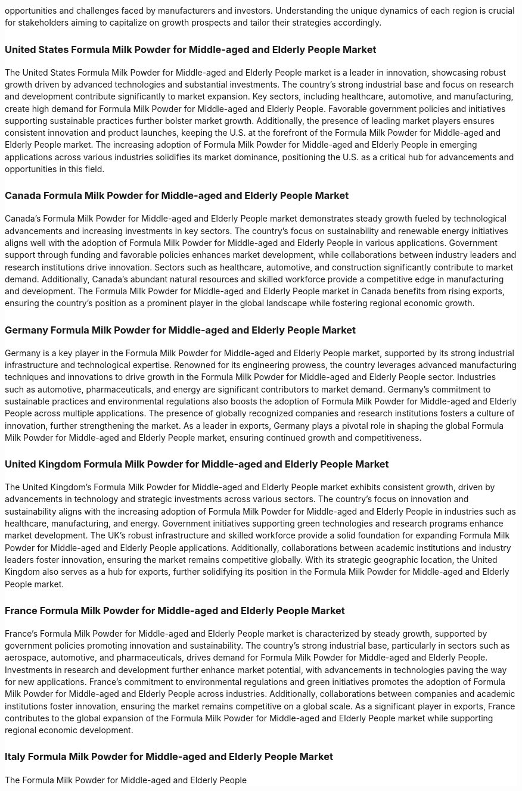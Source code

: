 opportunities and challenges faced by manufacturers and investors. Understanding the unique dynamics of each region is crucial for stakeholders aiming to capitalize on growth prospects and tailor their strategies accordingly.</p><h3>United States Formula Milk Powder for Middle-aged and Elderly People Market</h3><p>The United States Formula Milk Powder for Middle-aged and Elderly People market is a leader in innovation, showcasing robust growth driven by advanced technologies and substantial investments. The country&rsquo;s strong industrial base and focus on research and development contribute significantly to market expansion. Key sectors, including healthcare, automotive, and manufacturing, create high demand for Formula Milk Powder for Middle-aged and Elderly People. Favorable government policies and initiatives supporting sustainable practices further bolster market growth. Additionally, the presence of leading market players ensures consistent innovation and product launches, keeping the U.S. at the forefront of the Formula Milk Powder for Middle-aged and Elderly People market. The increasing adoption of Formula Milk Powder for Middle-aged and Elderly People in emerging applications across various industries solidifies its market dominance, positioning the U.S. as a critical hub for advancements and opportunities in this field.</p><h3>Canada Formula Milk Powder for Middle-aged and Elderly People Market</h3><p>Canada&rsquo;s Formula Milk Powder for Middle-aged and Elderly People market demonstrates steady growth fueled by technological advancements and increasing investments in key sectors. The country&rsquo;s focus on sustainability and renewable energy initiatives aligns well with the adoption of Formula Milk Powder for Middle-aged and Elderly People in various applications. Government support through funding and favorable policies enhances market development, while collaborations between industry leaders and research institutions drive innovation. Sectors such as healthcare, automotive, and construction significantly contribute to market demand. Additionally, Canada&rsquo;s abundant natural resources and skilled workforce provide a competitive edge in manufacturing and development. The Formula Milk Powder for Middle-aged and Elderly People market in Canada benefits from rising exports, ensuring the country&rsquo;s position as a prominent player in the global landscape while fostering regional economic growth.</p><h3>Germany Formula Milk Powder for Middle-aged and Elderly People Market</h3><p>Germany is a key player in the Formula Milk Powder for Middle-aged and Elderly People market, supported by its strong industrial infrastructure and technological expertise. Renowned for its engineering prowess, the country leverages advanced manufacturing techniques and innovations to drive growth in the Formula Milk Powder for Middle-aged and Elderly People sector. Industries such as automotive, pharmaceuticals, and energy are significant contributors to market demand. Germany&rsquo;s commitment to sustainable practices and environmental regulations also boosts the adoption of Formula Milk Powder for Middle-aged and Elderly People across multiple applications. The presence of globally recognized companies and research institutions fosters a culture of innovation, further strengthening the market. As a leader in exports, Germany plays a pivotal role in shaping the global Formula Milk Powder for Middle-aged and Elderly People market, ensuring continued growth and competitiveness.</p><h3>United Kingdom Formula Milk Powder for Middle-aged and Elderly People Market</h3><p>The United Kingdom&rsquo;s Formula Milk Powder for Middle-aged and Elderly People market exhibits consistent growth, driven by advancements in technology and strategic investments across various sectors. The country&rsquo;s focus on innovation and sustainability aligns with the increasing adoption of Formula Milk Powder for Middle-aged and Elderly People in industries such as healthcare, manufacturing, and energy. Government initiatives supporting green technologies and research programs enhance market development. The UK&rsquo;s robust infrastructure and skilled workforce provide a solid foundation for expanding Formula Milk Powder for Middle-aged and Elderly People applications. Additionally, collaborations between academic institutions and industry leaders foster innovation, ensuring the market remains competitive globally. With its strategic geographic location, the United Kingdom also serves as a hub for exports, further solidifying its position in the Formula Milk Powder for Middle-aged and Elderly People market.</p><h3>France Formula Milk Powder for Middle-aged and Elderly People Market</h3><p>France&rsquo;s Formula Milk Powder for Middle-aged and Elderly People market is characterized by steady growth, supported by government policies promoting innovation and sustainability. The country&rsquo;s strong industrial base, particularly in sectors such as aerospace, automotive, and pharmaceuticals, drives demand for Formula Milk Powder for Middle-aged and Elderly People. Investments in research and development further enhance market potential, with advancements in technologies paving the way for new applications. France&rsquo;s commitment to environmental regulations and green initiatives promotes the adoption of Formula Milk Powder for Middle-aged and Elderly People across industries. Additionally, collaborations between companies and academic institutions foster innovation, ensuring the market remains competitive on a global scale. As a significant player in exports, France contributes to the global expansion of the Formula Milk Powder for Middle-aged and Elderly People market while supporting regional economic development.</p><h3>Italy Formula Milk Powder for Middle-aged and Elderly People Market</h3><p>The Formula Milk Powder for Middle-aged and Elderly People